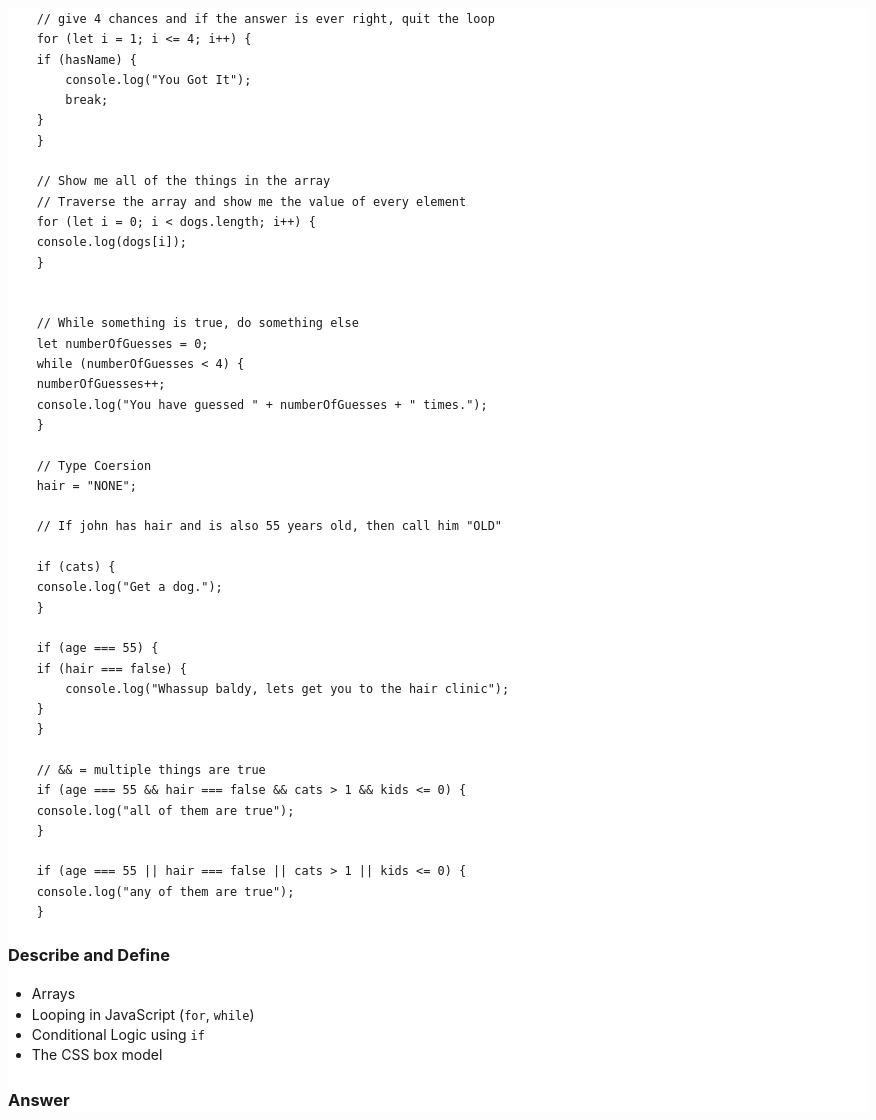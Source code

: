         // give 4 chances and if the answer is ever right, quit the loop
        for (let i = 1; i <= 4; i++) {
        if (hasName) {
            console.log("You Got It");
            break;
        }
        }

        // Show me all of the things in the array
        // Traverse the array and show me the value of every element
        for (let i = 0; i < dogs.length; i++) {
        console.log(dogs[i]);
        }


        // While something is true, do something else
        let numberOfGuesses = 0;
        while (numberOfGuesses < 4) {
        numberOfGuesses++;
        console.log("You have guessed " + numberOfGuesses + " times.");
        }

        // Type Coersion
        hair = "NONE";

        // If john has hair and is also 55 years old, then call him "OLD"

        if (cats) {
        console.log("Get a dog.");
        }

        if (age === 55) {
        if (hair === false) {
            console.log("Whassup baldy, lets get you to the hair clinic");
        }
        }

        // && = multiple things are true
        if (age === 55 && hair === false && cats > 1 && kids <= 0) {
        console.log("all of them are true");
        }

        if (age === 55 || hair === false || cats > 1 || kids <= 0) {
        console.log("any of them are true");
        }

### Describe and Define

- Arrays
- Looping in JavaScript (`for`, `while`)
- Conditional Logic using `if`
- The CSS box model

### Answer
